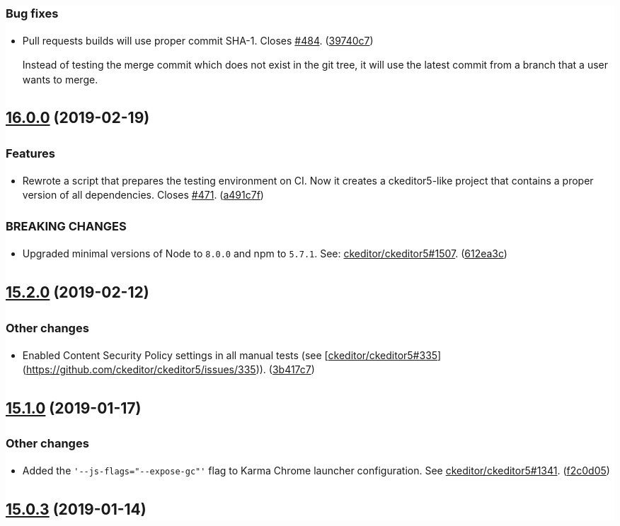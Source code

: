 ### Bug fixes

* Pull requests builds will use proper commit SHA-1. Closes [#484](https://github.com/ckeditor/ckeditor5-dev/issues/484). ([39740c7](https://github.com/ckeditor/ckeditor5-dev/commit/39740c7))

  Instead of testing the merge commit which does not exist in the git tree, it will use the latest commit from a branch that a user wants to merge.


## [16.0.0](https://github.com/ckeditor/ckeditor5-dev/compare/@ckeditor/ckeditor5-dev-tests@15.2.0...@ckeditor/ckeditor5-dev-tests@16.0.0) (2019-02-19)

### Features

* Rewrote a script that prepares the testing environment on CI. Now it creates a ckeditor5-like project that contains a proper version of all dependencies. Closes [#471](https://github.com/ckeditor/ckeditor5-dev/issues/471). ([a491c7f](https://github.com/ckeditor/ckeditor5-dev/commit/a491c7f))

### BREAKING CHANGES

* Upgraded minimal versions of Node to `8.0.0` and npm to `5.7.1`. See: [ckeditor/ckeditor5#1507](https://github.com/ckeditor/ckeditor5/issues/1507). ([612ea3c](https://github.com/ckeditor/ckeditor5-cloud-services/commit/612ea3c))


## [15.2.0](https://github.com/ckeditor/ckeditor5-dev/compare/@ckeditor/ckeditor5-dev-tests@15.1.0...@ckeditor/ckeditor5-dev-tests@15.2.0) (2019-02-12)

### Other changes

* Enabled Content Security Policy settings in all manual tests (see [[ckeditor/ckeditor5#335](https://github.com/ckeditor/ckeditor5/issues/335)](https://github.com/ckeditor/ckeditor5/issues/335)). ([3b417c7](https://github.com/ckeditor/ckeditor5-dev/commit/3b417c7))


## [15.1.0](https://github.com/ckeditor/ckeditor5-dev/compare/@ckeditor/ckeditor5-dev-tests@15.0.3...@ckeditor/ckeditor5-dev-tests@15.1.0) (2019-01-17)

### Other changes

* Added the `'--js-flags="--expose-gc"'` flag to Karma Chrome launcher configuration. See [ckeditor/ckeditor5#1341](https://github.com/ckeditor/ckeditor5/issues/1341). ([f2c0d05](https://github.com/ckeditor/ckeditor5-dev/commit/f2c0d05))


## [15.0.3](https://github.com/ckeditor/ckeditor5-dev/compare/@ckeditor/ckeditor5-dev-tests@15.0.2...@ckeditor/ckeditor5-dev-tests@15.0.3) (2019-01-14)
